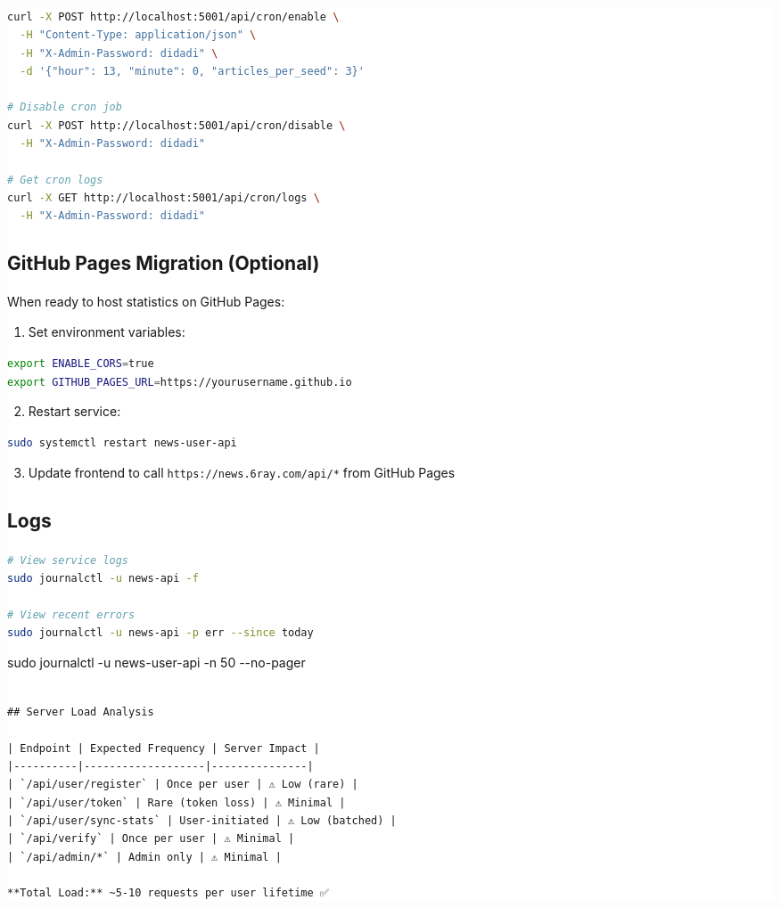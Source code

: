 ```bash
curl -X POST http://localhost:5001/api/cron/enable \
  -H "Content-Type: application/json" \
  -H "X-Admin-Password: didadi" \
  -d '{"hour": 13, "minute": 0, "articles_per_seed": 3}'

# Disable cron job
curl -X POST http://localhost:5001/api/cron/disable \
  -H "X-Admin-Password: didadi"

# Get cron logs
curl -X GET http://localhost:5001/api/cron/logs \
  -H "X-Admin-Password: didadi"
```

## GitHub Pages Migration (Optional)

When ready to host statistics on GitHub Pages:

1. Set environment variables:
```bash
export ENABLE_CORS=true
export GITHUB_PAGES_URL=https://yourusername.github.io
```

2. Restart service:
```bash
sudo systemctl restart news-user-api
```

3. Update frontend to call `https://news.6ray.com/api/*` from GitHub Pages

## Logs

```bash
# View service logs
sudo journalctl -u news-api -f

# View recent errors
sudo journalctl -u news-api -p err --since today
```
sudo journalctl -u news-user-api -n 50 --no-pager
```

## Server Load Analysis

| Endpoint | Expected Frequency | Server Impact |
|----------|-------------------|---------------|
| `/api/user/register` | Once per user | ⚠️ Low (rare) |
| `/api/user/token` | Rare (token loss) | ⚠️ Minimal |
| `/api/user/sync-stats` | User-initiated | ⚠️ Low (batched) |
| `/api/verify` | Once per user | ⚠️ Minimal |
| `/api/admin/*` | Admin only | ⚠️ Minimal |

**Total Load:** ~5-10 requests per user lifetime ✅
